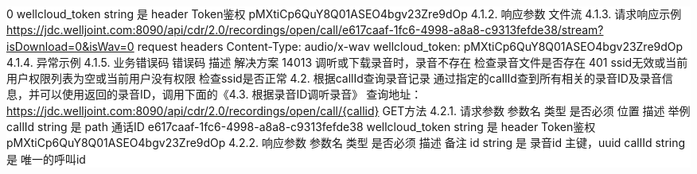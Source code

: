 0
wellcloud_token
string
是
header
Token鉴权
pMXtiCp6QuY8Q01ASEO4bgv23Zre9dOp
4.1.2. 响应参数
文件流
4.1.3. 请求响应示例
https://jdc.welljoint.com:8090/api/cdr/2.0/recordings/open/call/e617caaf-1fc6-4998-a8a8-c9313fefde38/stream?isDownload=0&isWav=0
request headers
Content-Type: audio/x-wav
wellcloud_token: pMXtiCp6QuY8Q01ASEO4bgv23Zre9dOp
4.1.4. 异常示例
4.1.5. 业务错误码
错误码
描述
解决方案
14013
调听或下载录音时，录音不存在
检查录音文件是否存在
401
ssid无效或当前用户权限列表为空或当前用户没有权限
检查ssid是否正常
4.2.  根据callId查询录音记录
通过指定的callId查到所有相关的录音ID及录音信息，并可以使用返回的录音ID，调用下面的《4.3.  根据录音ID调听录音》
查询地址：https://jdc.welljoint.com:8090/api/cdr/2.0/recordings/open/call/{callid}
GET方法
4.2.1. 请求参数
参数名
类型
是否必须
位置
描述
举例
callId
string
是
path
通话ID
e617caaf-1fc6-4998-a8a8-c9313fefde38
wellcloud_token
string
是
header
Token鉴权
pMXtiCp6QuY8Q01ASEO4bgv23Zre9dOp
4.2.2. 响应参数
参数名
类型
是否必须
描述
备注
id
string
是
录音id
主键，uuid
callId
string
是
唯一的呼叫id